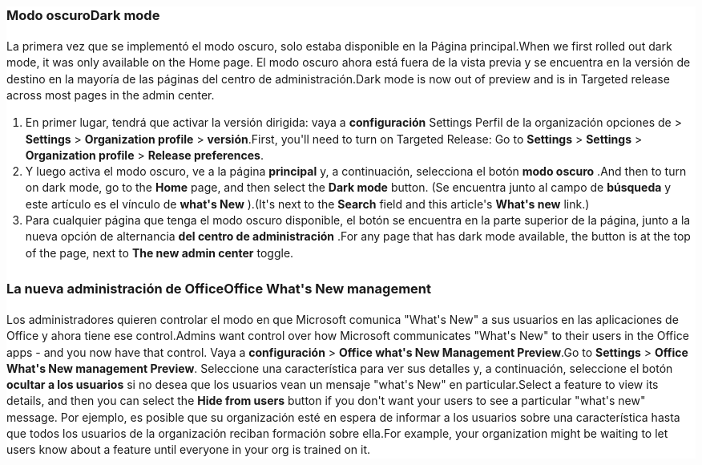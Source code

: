 ### <a name="dark-mode"></a><span data-ttu-id="4b337-288">Modo oscuro</span><span class="sxs-lookup"><span data-stu-id="4b337-288">Dark mode</span></span>

<span data-ttu-id="4b337-289">La primera vez que se implementó el modo oscuro, solo estaba disponible en la Página principal.</span><span class="sxs-lookup"><span data-stu-id="4b337-289">When we first rolled out dark mode, it was only available on the Home page.</span></span> <span data-ttu-id="4b337-290">El modo oscuro ahora está fuera de la vista previa y se encuentra en la versión de destino en la mayoría de las páginas del centro de administración.</span><span class="sxs-lookup"><span data-stu-id="4b337-290">Dark mode is now out of preview and is in Targeted release across most pages in the admin center.</span></span>

1. <span data-ttu-id="4b337-291">En primer lugar, tendrá que activar la versión dirigida: vaya a **configuración** Settings Perfil de la organización opciones de \> **Settings** \> **Organization profile** \> **versión**.</span><span class="sxs-lookup"><span data-stu-id="4b337-291">First, you'll need to turn on Targeted Release: Go to **Settings** \> **Settings** \> **Organization profile** \> **Release preferences**.</span></span>
1. <span data-ttu-id="4b337-292">Y luego activa el modo oscuro, ve a la página **principal** y, a continuación, selecciona el botón **modo oscuro** .</span><span class="sxs-lookup"><span data-stu-id="4b337-292">And then to turn on dark mode, go to the **Home** page, and then select the **Dark mode** button.</span></span> <span data-ttu-id="4b337-293">(Se encuentra junto al campo de **búsqueda** y este artículo es el vínculo de **what's New** ).</span><span class="sxs-lookup"><span data-stu-id="4b337-293">(It's next to the **Search** field and this article's **What's new** link.)</span></span>
1. <span data-ttu-id="4b337-294">Para cualquier página que tenga el modo oscuro disponible, el botón se encuentra en la parte superior de la página, junto a la nueva opción de alternancia **del centro de administración** .</span><span class="sxs-lookup"><span data-stu-id="4b337-294">For any page that has dark mode available, the button is at the top of the page, next to **The new admin center** toggle.</span></span>

### <a name="office-whats-new-management"></a><span data-ttu-id="4b337-295">La nueva administración de Office</span><span class="sxs-lookup"><span data-stu-id="4b337-295">Office What's New management</span></span>

<span data-ttu-id="4b337-296">Los administradores quieren controlar el modo en que Microsoft comunica "What's New" a sus usuarios en las aplicaciones de Office y ahora tiene ese control.</span><span class="sxs-lookup"><span data-stu-id="4b337-296">Admins want control over how Microsoft communicates "What's New" to their users in the Office apps - and you now have that control.</span></span> <span data-ttu-id="4b337-297">Vaya a **configuración** \> **Office what's New Management Preview**.</span><span class="sxs-lookup"><span data-stu-id="4b337-297">Go to **Settings** \> **Office What's New management Preview**.</span></span> <span data-ttu-id="4b337-298">Seleccione una característica para ver sus detalles y, a continuación, seleccione el botón **ocultar a los usuarios** si no desea que los usuarios vean un mensaje "what's New" en particular.</span><span class="sxs-lookup"><span data-stu-id="4b337-298">Select a feature to view its details, and then you can select the **Hide from users** button if you don't want your users to see a particular "what's new" message.</span></span> <span data-ttu-id="4b337-299">Por ejemplo, es posible que su organización esté en espera de informar a los usuarios sobre una característica hasta que todos los usuarios de la organización reciban formación sobre ella.</span><span class="sxs-lookup"><span data-stu-id="4b337-299">For example, your organization might be waiting to let users know about a feature until everyone in your org is trained on it.</span></span>
